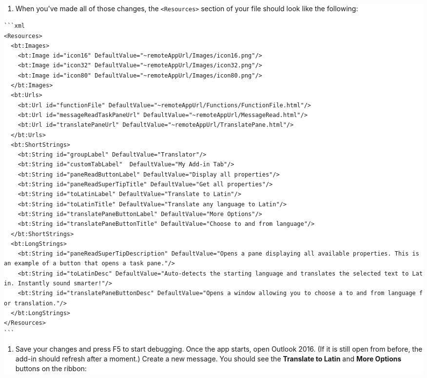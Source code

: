   1. When you've made all of those changes, the `<Resources>` section of your file should look like the following:
  
    ```xml
    <Resources>
      <bt:Images>
        <bt:Image id="icon16" DefaultValue="~remoteAppUrl/Images/icon16.png"/>
        <bt:Image id="icon32" DefaultValue="~remoteAppUrl/Images/icon32.png"/>
        <bt:Image id="icon80" DefaultValue="~remoteAppUrl/Images/icon80.png"/>
      </bt:Images>
      <bt:Urls>
        <bt:Url id="functionFile" DefaultValue="~remoteAppUrl/Functions/FunctionFile.html"/>
        <bt:Url id="messageReadTaskPaneUrl" DefaultValue="~remoteAppUrl/MessageRead.html"/>
        <bt:Url id="translatePaneUrl" DefaultValue="~remoteAppUrl/TranslatePane.html"/>
      </bt:Urls>
      <bt:ShortStrings>
        <bt:String id="groupLabel" DefaultValue="Translator"/>
        <bt:String id="customTabLabel"  DefaultValue="My Add-in Tab"/>
        <bt:String id="paneReadButtonLabel" DefaultValue="Display all properties"/>
        <bt:String id="paneReadSuperTipTitle" DefaultValue="Get all properties"/>
        <bt:String id="toLatinLabel" DefaultValue="Translate to Latin"/>
        <bt:String id="toLatinTitle" DefaultValue="Translate any language to Latin"/>
        <bt:String id="translatePaneButtonLabel" DefaultValue="More Options"/>
        <bt:String id="translatePaneButtonTitle" DefaultValue="Choose to and from language"/> 
      </bt:ShortStrings>
      <bt:LongStrings>
        <bt:String id="paneReadSuperTipDescription" DefaultValue="Opens a pane displaying all available properties. This is an example of a button that opens a task pane."/>
        <bt:String id="toLatinDesc" DefaultValue="Auto-detects the starting language and translates the selected text to Latin. Instantly sound smarter!"/>
        <bt:String id="translatePaneButtonDesc" DefaultValue="Opens a window allowing you to choose a to and from language for translation."/>
      </bt:LongStrings>
    </Resources>
    ```
    
1. Save your changes and press F5 to start debugging. Once the app starts, open Outlook 2016. (If it is still open from before, the add-in should refresh after a moment.) Create a new message. You should see the **Translate to Latin** and **More Options** buttons on the ribbon:
